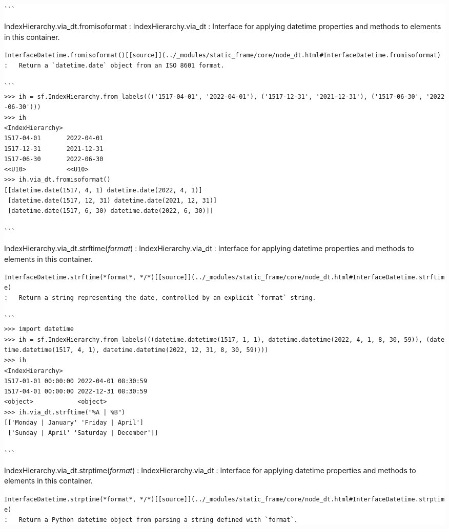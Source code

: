     ```

IndexHierarchy.via\_dt.fromisoformat
:   IndexHierarchy.via\_dt
    :   Interface for applying datetime properties and methods to elements in this container.

    InterfaceDatetime.fromisoformat()[[source]](../_modules/static_frame/core/node_dt.html#InterfaceDatetime.fromisoformat)
    :   Return a `datetime.date` object from an ISO 8601 format.

    ```
    >>> ih = sf.IndexHierarchy.from_labels((('1517-04-01', '2022-04-01'), ('1517-12-31', '2021-12-31'), ('1517-06-30', '2022-06-30')))
    >>> ih
    <IndexHierarchy>
    1517-04-01       2022-04-01
    1517-12-31       2021-12-31
    1517-06-30       2022-06-30
    <<U10>           <<U10>
    >>> ih.via_dt.fromisoformat()
    [[datetime.date(1517, 4, 1) datetime.date(2022, 4, 1)]
     [datetime.date(1517, 12, 31) datetime.date(2021, 12, 31)]
     [datetime.date(1517, 6, 30) datetime.date(2022, 6, 30)]]

    ```

IndexHierarchy.via\_dt.strftime(*format*)
:   IndexHierarchy.via\_dt
    :   Interface for applying datetime properties and methods to elements in this container.

    InterfaceDatetime.strftime(*format*, */*)[[source]](../_modules/static_frame/core/node_dt.html#InterfaceDatetime.strftime)
    :   Return a string representing the date, controlled by an explicit `format` string.

    ```
    >>> import datetime
    >>> ih = sf.IndexHierarchy.from_labels(((datetime.datetime(1517, 1, 1), datetime.datetime(2022, 4, 1, 8, 30, 59)), (datetime.datetime(1517, 4, 1), datetime.datetime(2022, 12, 31, 8, 30, 59))))
    >>> ih
    <IndexHierarchy>
    1517-01-01 00:00:00 2022-04-01 08:30:59
    1517-04-01 00:00:00 2022-12-31 08:30:59
    <object>            <object>
    >>> ih.via_dt.strftime("%A | %B")
    [['Monday | January' 'Friday | April']
     ['Sunday | April' 'Saturday | December']]

    ```

IndexHierarchy.via\_dt.strptime(*format*)
:   IndexHierarchy.via\_dt
    :   Interface for applying datetime properties and methods to elements in this container.

    InterfaceDatetime.strptime(*format*, */*)[[source]](../_modules/static_frame/core/node_dt.html#InterfaceDatetime.strptime)
    :   Return a Python datetime object from parsing a string defined with `format`.

